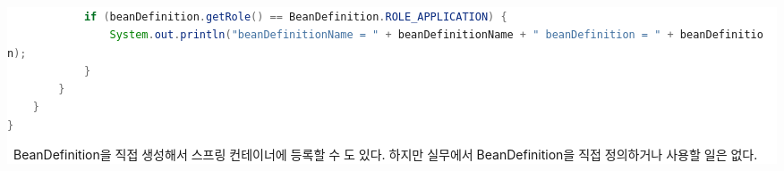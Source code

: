 ```java
            if (beanDefinition.getRole() == BeanDefinition.ROLE_APPLICATION) {
                System.out.println("beanDefinitionName = " + beanDefinitionName + " beanDefinition = " + beanDefinition);
            }
        }
    }
}
```

&ensp;BeanDefinition을 직접 생성해서 스프링 컨테이너에 등록할 수 도 있다. 하지만 실무에서 BeanDefinition을 직접 정의하거나 사용할 일은 없다.